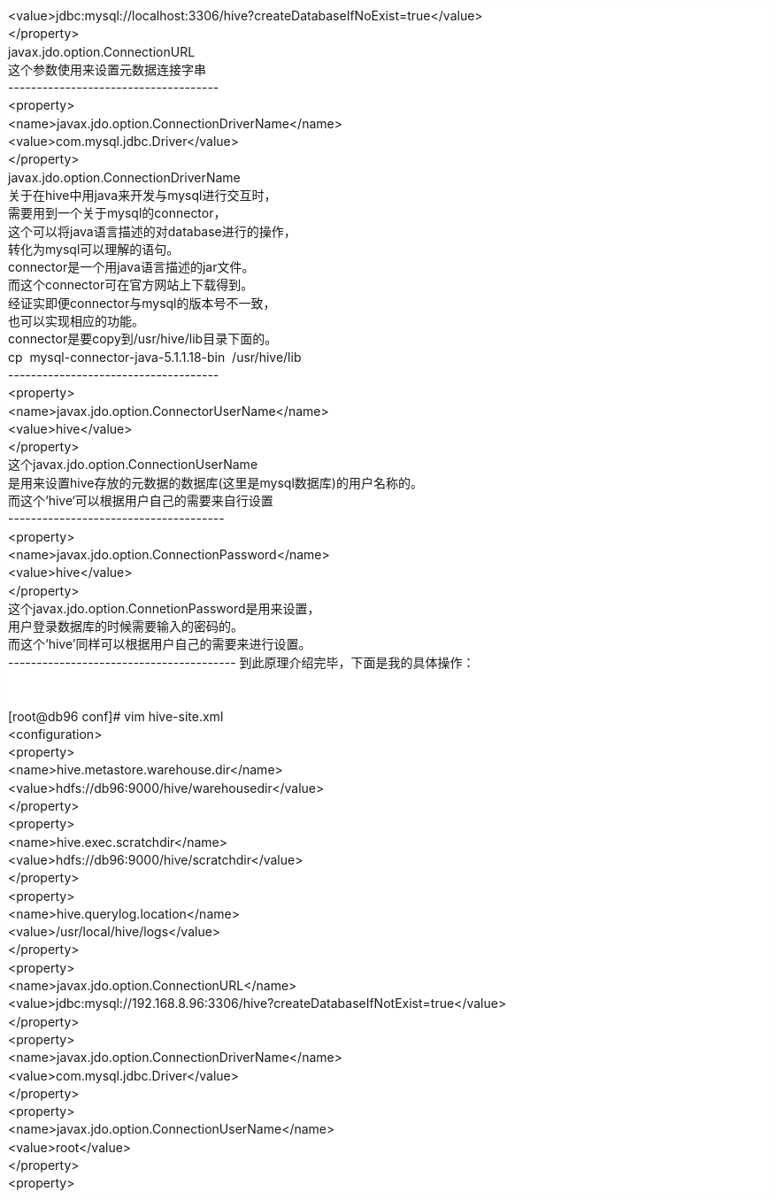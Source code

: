 &lt;value&gt;jdbc:mysql://localhost:3306/hive?createDatabaseIfNoExist=true&lt;/value&gt;<br>
&lt;/property&gt;<br>
javax.jdo.option.ConnectionURL<br>
这个参数使用来设置元数据连接字串<br>
-------------------------------------<br>
&lt;property&gt;<br>
&lt;name&gt;javax.jdo.option.ConnectionDriverName&lt;/name&gt;<br>
&lt;value&gt;com.mysql.jdbc.Driver&lt;/value&gt;<br>
&lt;/property&gt;<br>
javax.jdo.option.ConnectionDriverName<br>
关于在hive中用java来开发与mysql进行交互时，<br>
需要用到一个关于mysql的connector，<br>
这个可以将java语言描述的对database进行的操作，<br>
转化为mysql可以理解的语句。<br>
connector是一个用java语言描述的jar文件。<br>
而这个connector可在官方网站上下载得到。<br>
经证实即便connector与mysql的版本号不一致，<br>
也可以实现相应的功能。<br>
connector是要copy到/usr/hive/lib目录下面的。<br>
cp  mysql-connector-java-5.1.1.18-bin  /usr/hive/lib<br>
-------------------------------------<br>
&lt;property&gt;<br>
&lt;name&gt;javax.jdo.option.ConnectorUserName&lt;/name&gt;<br>
&lt;value&gt;hive&lt;/value&gt;<br>
&lt;/property&gt;<br>
这个javax.jdo.option.ConnectionUserName<br>
是用来设置hive存放的元数据的数据库(这里是mysql数据库)的用户名称的。<br>
而这个‘hive‘可以根据用户自己的需要来自行设置<br>
--------------------------------------<br>
&lt;property&gt;<br>
&lt;name&gt;javax.jdo.option.ConnectionPassword&lt;/name&gt;<br>
&lt;value&gt;hive&lt;/value&gt;<br>
&lt;/property&gt;<br>
这个javax.jdo.option.ConnetionPassword是用来设置，<br>
用户登录数据库的时候需要输入的密码的。<br>
而这个‘hive’同样可以根据用户自己的需要来进行设置。<br>
---------------------------------------- 到此原理介绍完毕，下面是我的具体操作：<br><br><br>
[root@db96 conf]# vim hive-site.xml <br>
&lt;configuration&gt;<br>
&lt;property&gt;<br>
&lt;name&gt;hive.metastore.warehouse.dir&lt;/name&gt;<br>
&lt;value&gt;hdfs://db96:9000/hive/warehousedir&lt;/value&gt;<br>
&lt;/property&gt;<br>
&lt;property&gt;<br>
&lt;name&gt;hive.exec.scratchdir&lt;/name&gt;<br>
&lt;value&gt;hdfs://db96:9000/hive/scratchdir&lt;/value&gt;<br>
&lt;/property&gt;<br>
&lt;property&gt;<br>
&lt;name&gt;hive.querylog.location&lt;/name&gt;<br>
&lt;value&gt;/usr/local/hive/logs&lt;/value&gt;<br>
&lt;/property&gt;<br>
&lt;property&gt;<br>
&lt;name&gt;javax.jdo.option.ConnectionURL&lt;/name&gt;<br>
&lt;value&gt;jdbc:mysql://192.168.8.96:3306/hive?createDatabaseIfNotExist=true&lt;/value&gt;<br>
&lt;/property&gt;<br>
&lt;property&gt;<br>
&lt;name&gt;javax.jdo.option.ConnectionDriverName&lt;/name&gt;<br>
&lt;value&gt;com.mysql.jdbc.Driver&lt;/value&gt;<br>
&lt;/property&gt;<br>
&lt;property&gt;<br>
&lt;name&gt;javax.jdo.option.ConnectionUserName&lt;/name&gt;<br>
&lt;value&gt;root&lt;/value&gt;<br>
&lt;/property&gt;<br>
&lt;property&gt;<br>